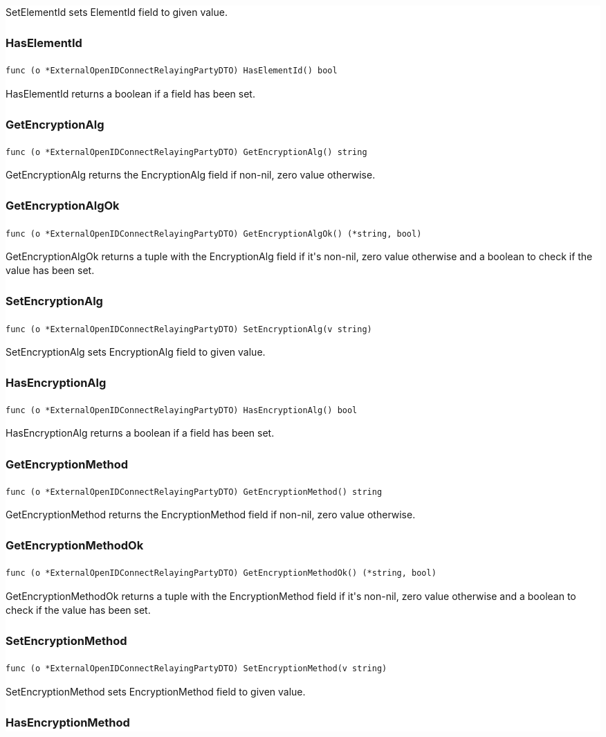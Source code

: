 SetElementId sets ElementId field to given value.

### HasElementId

`func (o *ExternalOpenIDConnectRelayingPartyDTO) HasElementId() bool`

HasElementId returns a boolean if a field has been set.

### GetEncryptionAlg

`func (o *ExternalOpenIDConnectRelayingPartyDTO) GetEncryptionAlg() string`

GetEncryptionAlg returns the EncryptionAlg field if non-nil, zero value otherwise.

### GetEncryptionAlgOk

`func (o *ExternalOpenIDConnectRelayingPartyDTO) GetEncryptionAlgOk() (*string, bool)`

GetEncryptionAlgOk returns a tuple with the EncryptionAlg field if it's non-nil, zero value otherwise
and a boolean to check if the value has been set.

### SetEncryptionAlg

`func (o *ExternalOpenIDConnectRelayingPartyDTO) SetEncryptionAlg(v string)`

SetEncryptionAlg sets EncryptionAlg field to given value.

### HasEncryptionAlg

`func (o *ExternalOpenIDConnectRelayingPartyDTO) HasEncryptionAlg() bool`

HasEncryptionAlg returns a boolean if a field has been set.

### GetEncryptionMethod

`func (o *ExternalOpenIDConnectRelayingPartyDTO) GetEncryptionMethod() string`

GetEncryptionMethod returns the EncryptionMethod field if non-nil, zero value otherwise.

### GetEncryptionMethodOk

`func (o *ExternalOpenIDConnectRelayingPartyDTO) GetEncryptionMethodOk() (*string, bool)`

GetEncryptionMethodOk returns a tuple with the EncryptionMethod field if it's non-nil, zero value otherwise
and a boolean to check if the value has been set.

### SetEncryptionMethod

`func (o *ExternalOpenIDConnectRelayingPartyDTO) SetEncryptionMethod(v string)`

SetEncryptionMethod sets EncryptionMethod field to given value.

### HasEncryptionMethod

